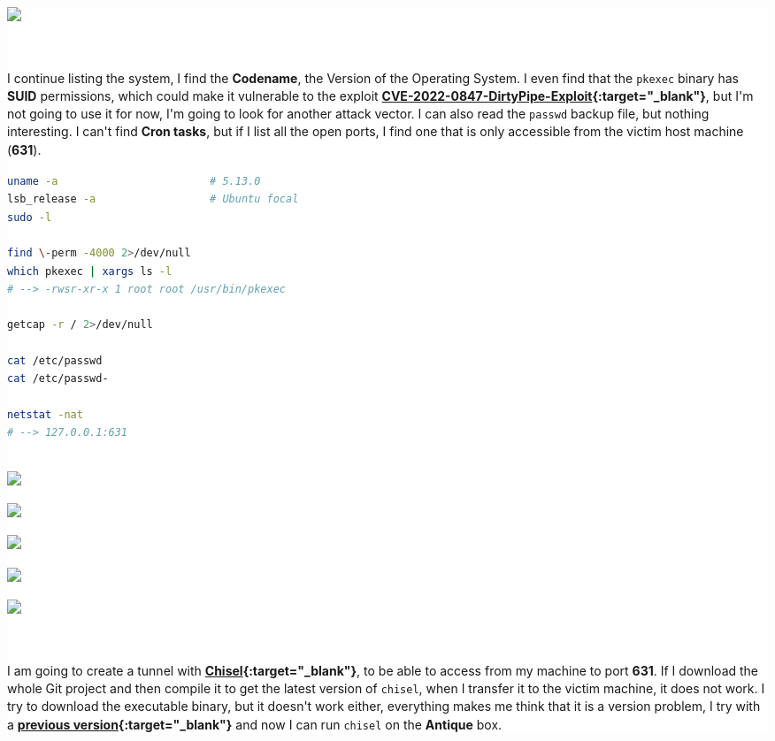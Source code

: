 <img src="{{ site.img_path }}/antique_writeup/Antique_17.png" width="100%" style="margin: 0 auto;display: block
; max-width: 900px;">
<br/><br/>

I continue listing the system, I find the **Codename**, the Version of the Operating System. I even find that the `pkexec` binary has **SUID** permissions, which could make it vulnerable to the exploit **[CVE-2022-0847-DirtyPipe-Exploit](https://github.com/Arinerron/CVE-2022-0847-DirtyPipe-Exploit){:target="_blank"}**, but I'm not going to use it for now, I'm going to look for another attack vector. I can also read the `passwd` backup file, but nothing interesting. I can't find **Cron tasks**, but if I list all the open ports, I find one that is only accessible from the victim host machine (**631**).

```bash
uname -a                        # 5.13.0
lsb_release -a                  # Ubuntu focal
sudo -l

find \-perm -4000 2>/dev/null
which pkexec | xargs ls -l
# --> -rwsr-xr-x 1 root root /usr/bin/pkexec

getcap -r / 2>/dev/null

cat /etc/passwd
cat /etc/passwd-

netstat -nat
# --> 127.0.0.1:631
```

<br/>
<img src="{{ site.img_path }}/antique_writeup/Antique_18.png" width="100%" style="margin: 0 auto;display: block
; max-width: 900px;">
<br/>
<img src="{{ site.img_path }}/antique_writeup/Antique_19.png" width="100%" style="margin: 0 auto;display: block
; max-width: 900px;">
<br/>
<img src="{{ site.img_path }}/antique_writeup/Antique_20.png" width="100%" style="margin: 0 auto;display: block
; max-width: 900px;">
<br/>
<img src="{{ site.img_path }}/antique_writeup/Antique_21.png" width="100%" style="margin: 0 auto;display: block
; max-width: 900px;">
<br/>
<img src="{{ site.img_path }}/antique_writeup/Antique_22.png" width="100%" style="margin: 0 auto;display: block
; max-width: 900px;">
<br/><br/>

I am going to create a tunnel with **[Chisel](https://github.com/jpillora/chisel){:target="_blank"}**, to be able to access from my machine to port **631**. If I download the whole Git project and then compile it to get the latest version of `chisel`, when I transfer it to the victim machine, it does not work. I try to download the executable binary, but it doesn't work either, everything makes me think that it is a version problem, I try with a **[previous version](https://github.com/jpillora/chisel/releases/tag/v1.7.6){:target="_blank"}** and now I can run `chisel` on the **Antique** box.
